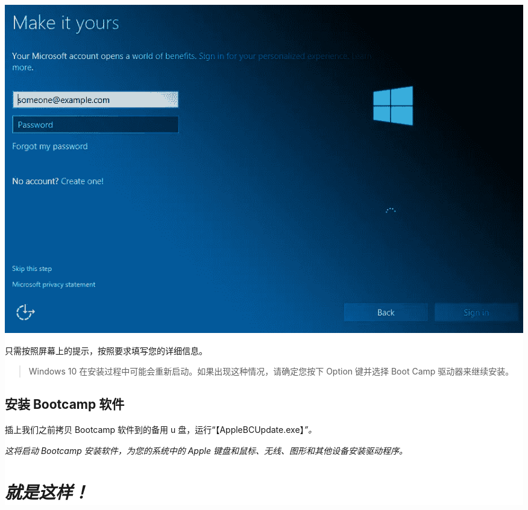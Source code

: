 ![](img/524791774085155129a6d2ded5eac639.png)

只需按照屏幕上的提示，按照要求填写您的详细信息。

> Windows 10 在安装过程中可能会重新启动。如果出现这种情况，请确定您按下 Option 键并选择 Boot Camp 驱动器来继续安装。

## 安装 Bootcamp 软件

插上我们之前拷贝 Bootcamp 软件到的备用 u 盘，运行“【AppleBCUpdate.exe】*”。*

*这将启动 Bootcamp 安装软件，为您的系统中的 Apple 键盘和鼠标、无线、图形和其他设备安装驱动程序。*

# *就是这样！*
